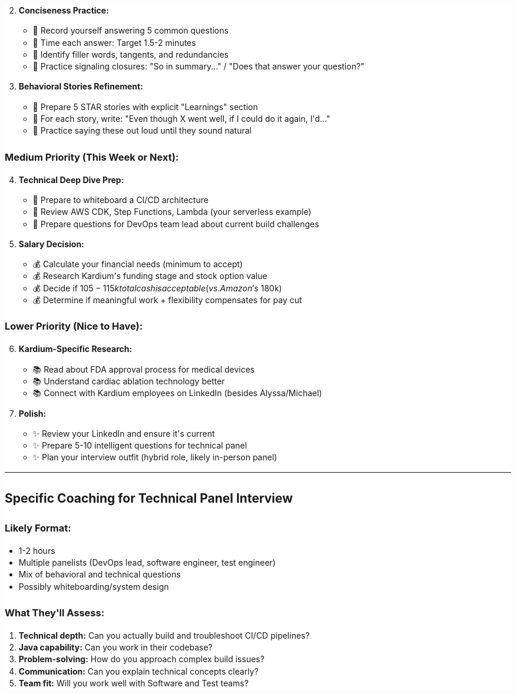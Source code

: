 2. **Conciseness Practice:**
   - 🎯 Record yourself answering 5 common questions
   - 🎯 Time each answer: Target 1.5-2 minutes
   - 🎯 Identify filler words, tangents, and redundancies
   - 🎯 Practice signaling closures: "So in summary..." / "Does that answer your question?"

3. **Behavioral Stories Refinement:**
   - 🎯 Prepare 5 STAR stories with explicit "Learnings" section
   - 🎯 For each story, write: "Even though X went well, if I could do it again, I'd..."
   - 🎯 Practice saying these out loud until they sound natural

### Medium Priority (This Week or Next):
4. **Technical Deep Dive Prep:**
   - 📝 Prepare to whiteboard a CI/CD architecture
   - 📝 Review AWS CDK, Step Functions, Lambda (your serverless example)
   - 📝 Prepare questions for DevOps team lead about current build challenges

5. **Salary Decision:**
   - 💰 Calculate your financial needs (minimum to accept)
   - 💰 Research Kardium's funding stage and stock option value
   - 💰 Decide if $105-115k total cash is acceptable (vs. Amazon's ~$180k)
   - 💰 Determine if meaningful work + flexibility compensates for pay cut

### Lower Priority (Nice to Have):
6. **Kardium-Specific Research:**
   - 📚 Read about FDA approval process for medical devices
   - 📚 Understand cardiac ablation technology better
   - 📚 Connect with Kardium employees on LinkedIn (besides Alyssa/Michael)

7. **Polish:**
   - ✨ Review your LinkedIn and ensure it's current
   - ✨ Prepare 5-10 intelligent questions for technical panel
   - ✨ Plan your interview outfit (hybrid role, likely in-person panel)

---

## Specific Coaching for Technical Panel Interview

### Likely Format:
- 1-2 hours
- Multiple panelists (DevOps lead, software engineer, test engineer)
- Mix of behavioral and technical questions
- Possibly whiteboarding/system design

### What They'll Assess:
1. **Technical depth:** Can you actually build and troubleshoot CI/CD pipelines?
2. **Java capability:** Can you work in their codebase?
3. **Problem-solving:** How do you approach complex build issues?
4. **Communication:** Can you explain technical concepts clearly?
5. **Team fit:** Will you work well with Software and Test teams?
